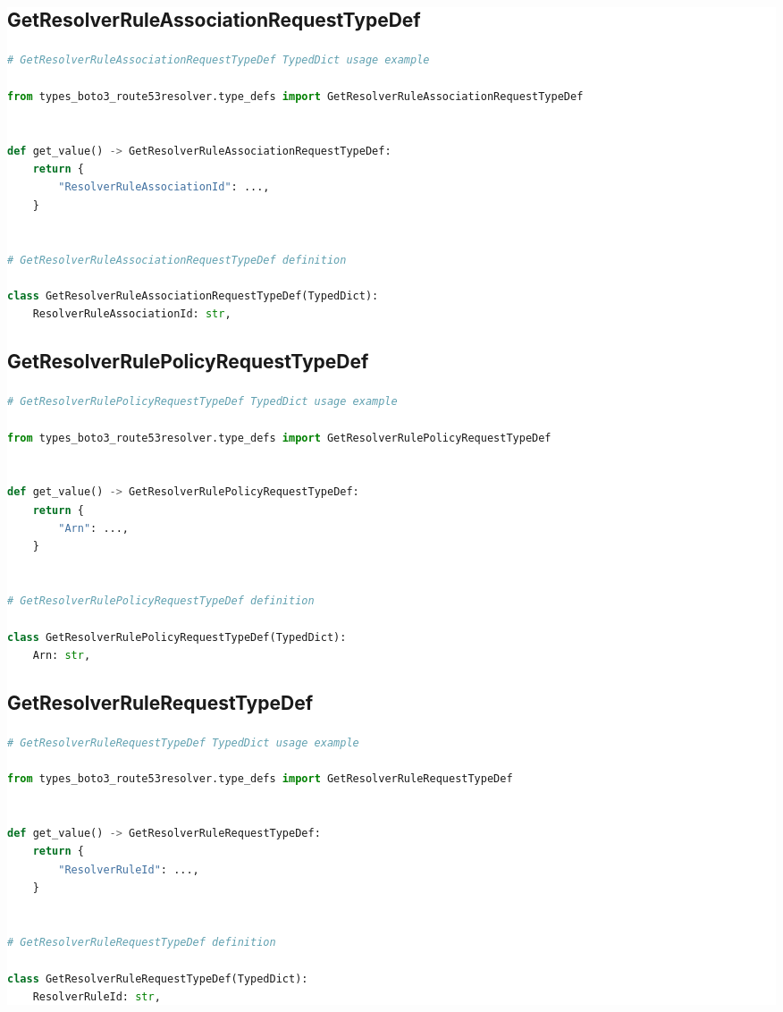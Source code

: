 
## GetResolverRuleAssociationRequestTypeDef

```python
# GetResolverRuleAssociationRequestTypeDef TypedDict usage example

from types_boto3_route53resolver.type_defs import GetResolverRuleAssociationRequestTypeDef


def get_value() -> GetResolverRuleAssociationRequestTypeDef:
    return {
        "ResolverRuleAssociationId": ...,
    }


# GetResolverRuleAssociationRequestTypeDef definition

class GetResolverRuleAssociationRequestTypeDef(TypedDict):
    ResolverRuleAssociationId: str,
```


## GetResolverRulePolicyRequestTypeDef

```python
# GetResolverRulePolicyRequestTypeDef TypedDict usage example

from types_boto3_route53resolver.type_defs import GetResolverRulePolicyRequestTypeDef


def get_value() -> GetResolverRulePolicyRequestTypeDef:
    return {
        "Arn": ...,
    }


# GetResolverRulePolicyRequestTypeDef definition

class GetResolverRulePolicyRequestTypeDef(TypedDict):
    Arn: str,
```


## GetResolverRuleRequestTypeDef

```python
# GetResolverRuleRequestTypeDef TypedDict usage example

from types_boto3_route53resolver.type_defs import GetResolverRuleRequestTypeDef


def get_value() -> GetResolverRuleRequestTypeDef:
    return {
        "ResolverRuleId": ...,
    }


# GetResolverRuleRequestTypeDef definition

class GetResolverRuleRequestTypeDef(TypedDict):
    ResolverRuleId: str,
```
